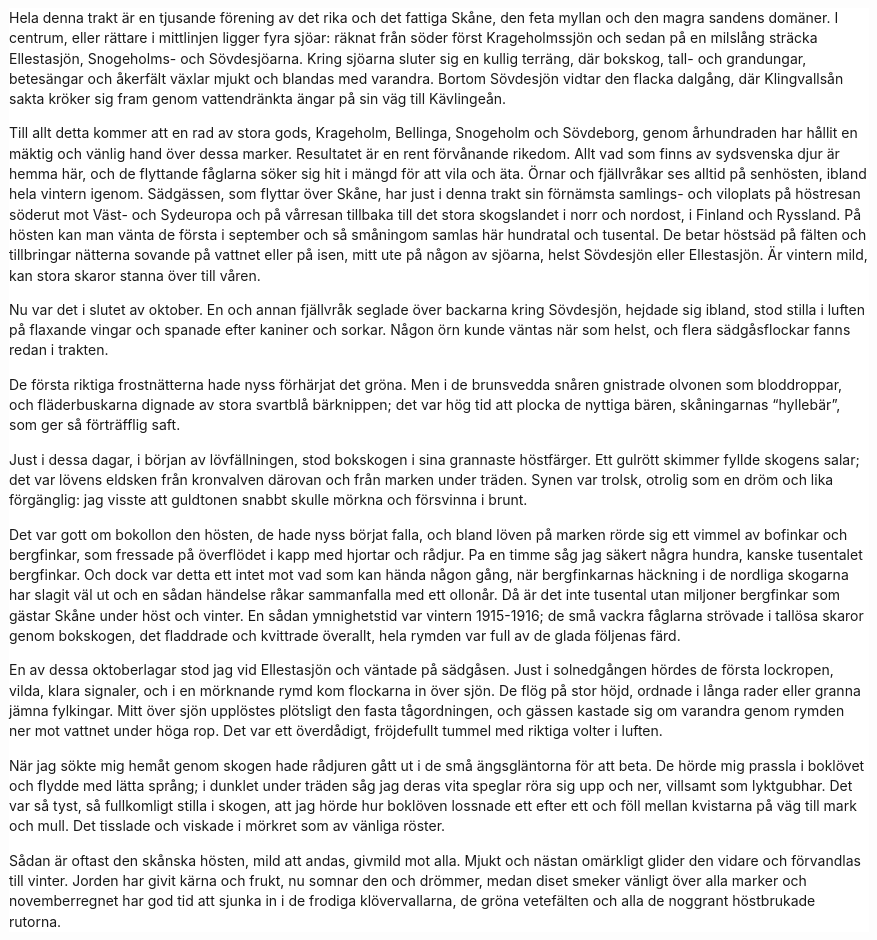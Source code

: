 Hela denna trakt är en tjusande förening av det rika och det fattiga Skåne, den feta myllan och den magra sandens domäner. I centrum, eller rättare i mittlinjen ligger fyra sjöar: räknat från söder först Krageholmssjön och sedan på en milslång sträcka Ellestasjön, Snogeholms- och Sövdesjöarna. Kring sjöarna sluter sig en kullig terräng, där bokskog, tall- och grandungar, betesängar och åkerfält växlar mjukt och blandas med varandra. Bortom Sövdesjön vidtar den flacka dalgång, där Klingvallsån sakta kröker sig fram genom vattendränkta ängar på sin väg till Kävlingeån.

Till allt detta kommer att en rad av stora gods, Krageholm, Bellinga, Snogeholm och Sövdeborg, genom århundraden har hållit en mäktig och vänlig hand över dessa marker. Resultatet är en rent förvånande rikedom. Allt vad som finns av sydsvenska djur är hemma här, och de flyttande fåglarna söker sig hit i mängd för att vila och äta. Örnar och fjällvråkar ses alltid på senhösten, ibland hela vintern igenom. Sädgässen, som flyttar över Skåne, har just i denna trakt sin förnämsta samlings- och viloplats på höstresan söderut mot Väst- och Sydeuropa och på vårresan tillbaka till det stora skogslandet i norr och nordost, i Finland och Ryssland. På hösten kan man vänta de första i september och så småningom samlas här hundratal och tusental. De betar höstsäd på fälten och tillbringar nätterna sovande på vattnet eller på isen, mitt ute på någon av sjöarna, helst Sövdesjön eller Ellestasjön. Är vintern mild, kan stora skaror stanna över till våren.

Nu var det i slutet av oktober. En och annan fjällvråk seglade över backarna kring Sövdesjön, hejdade sig ibland, stod stilla i luften på flaxande vingar och spanade efter kaniner och sorkar. Någon örn kunde väntas när som helst, och flera sädgåsflockar fanns redan i trakten.

De första riktiga frostnätterna hade nyss förhärjat det gröna. Men i de brunsvedda snåren gnistrade olvonen som bloddroppar, och fläderbuskarna dignade av stora svartblå bärknippen; det var hög tid att plocka de nyttiga bären, skåningarnas &#8220;hyllebär&#8221;, som ger så förträfflig saft.

Just i dessa dagar, i början av lövfällningen, stod bokskogen i sina grannaste höstfärger. Ett gulrött skimmer fyllde skogens salar; det var lövens eldsken från kronvalven därovan och från marken under träden. Synen var trolsk, otrolig som en dröm och lika förgänglig: jag visste att guldtonen snabbt skulle mörkna och försvinna i brunt.

Det var gott om bokollon den hösten, de hade nyss börjat falla, och bland löven på marken rörde sig ett vimmel av bofinkar och bergfinkar, som fressade på överflödet i kapp med hjortar och rådjur. Pa en timme såg jag säkert några hundra, kanske tusentalet bergfinkar. Och dock var detta ett intet mot vad som kan hända någon gång, när bergfinkarnas häckning i de nordliga skogarna har slagit väl ut och en sådan händelse råkar sammanfalla med ett ollonår. Då är det inte tusental utan miljoner bergfinkar som gästar Skåne under höst och vinter. En sådan ymnighetstid var vintern 1915-1916; de små vackra fåglarna strövade i tallösa skaror genom bokskogen, det fladdrade och kvittrade överallt, hela rymden var full av de glada följenas färd.

En av dessa oktoberlagar stod jag vid Ellestasjön och väntade på sädgåsen. Just i solnedgången hördes de första lockropen, vilda, klara signaler, och i en mörknande rymd kom flockarna in över sjön. De flög på stor höjd, ordnade i långa rader eller granna jämna fylkingar. Mitt över sjön upplöstes plötsligt den fasta tågordningen, och gässen kastade sig om varandra genom rymden ner mot vattnet under höga rop. Det var ett överdådigt, fröjdefullt tummel med riktiga volter i luften.

När jag sökte mig hemåt genom skogen hade rådjuren gått ut i de små ängsgläntorna för att beta. De hörde mig prassla i boklövet och flydde med lätta språng; i dunklet under träden såg jag deras vita speglar röra sig upp och ner, villsamt som lyktgubhar. Det var så tyst, så fullkomligt stilla i skogen, att jag hörde hur boklöven lossnade ett efter ett och föll mellan kvistarna på väg till mark och mull. Det tisslade och viskade i mörkret som av vänliga röster.

Sådan är oftast den skånska hösten, mild att andas, givmild mot alla. Mjukt och nästan omärkligt glider den vidare och förvandlas till vinter. Jorden har givit kärna och frukt, nu somnar den och drömmer, medan diset smeker vänligt över alla marker och novemberregnet har god tid att sjunka in i de frodiga klövervallarna, de gröna vetefälten och alla de noggrant höstbrukade rutorna.
